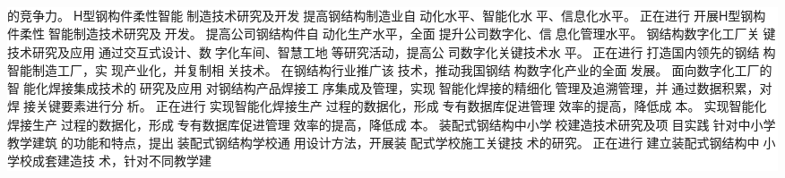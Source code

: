 的竞争力。
H型钢构件柔性智能
制造技术研究及开发
提高钢结构制造业自
动化水平、智能化水
平、信息化水平。
正在进行
开展H型钢构件柔性
智能制造技术研究及
开发。
提高公司钢结构件自
动化生产水平，全面
提升公司数字化、信
息化管理水平。
钢结构数字化工厂关
键技术研究及应用
通过交互式设计、数
字化车间、智慧工地
等研究活动，提高公
司数字化关键技术水
平。
正在进行
打造国内领先的钢结
构智能制造工厂，实
现产业化，并复制相
关技术。
在钢结构行业推广该
技术，推动我国钢结
构数字化产业的全面
发展。
面向数字化工厂的智
能化焊接集成技术的
研究及应用
对钢结构产品焊接工
序集成及管理，实现
智能化焊接的精细化
管理及追溯管理，并
通过数据积累，对焊
接关键要素进行分
析。
正在进行
实现智能化焊接生产
过程的数据化，形成
专有数据库促进管理
效率的提高，降低成
本。
实现智能化焊接生产
过程的数据化，形成
专有数据库促进管理
效率的提高，降低成
本。
装配式钢结构中小学
校建造技术研究及项
目实践
针对中小学教学建筑
的功能和特点，提出
装配式钢结构学校通
用设计方法，开展装
配式学校施工关键技
术的研究。
正在进行
建立装配式钢结构中
小学校成套建造技
术，针对不同教学建